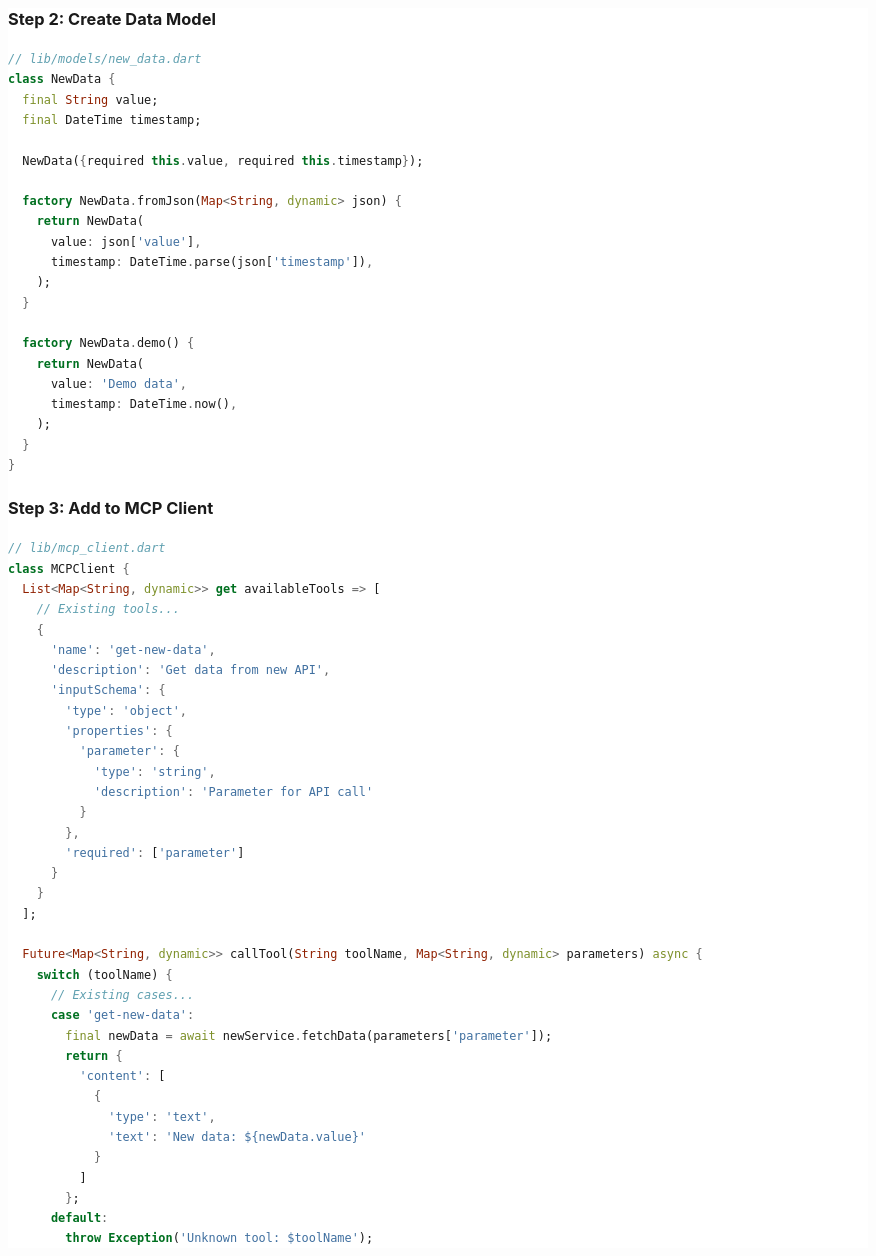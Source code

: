 ### Step 2: Create Data Model

```dart
// lib/models/new_data.dart
class NewData {
  final String value;
  final DateTime timestamp;

  NewData({required this.value, required this.timestamp});

  factory NewData.fromJson(Map<String, dynamic> json) {
    return NewData(
      value: json['value'],
      timestamp: DateTime.parse(json['timestamp']),
    );
  }

  factory NewData.demo() {
    return NewData(
      value: 'Demo data',
      timestamp: DateTime.now(),
    );
  }
}
```

### Step 3: Add to MCP Client

```dart
// lib/mcp_client.dart
class MCPClient {
  List<Map<String, dynamic>> get availableTools => [
    // Existing tools...
    {
      'name': 'get-new-data',
      'description': 'Get data from new API',
      'inputSchema': {
        'type': 'object',
        'properties': {
          'parameter': {
            'type': 'string',
            'description': 'Parameter for API call'
          }
        },
        'required': ['parameter']
      }
    }
  ];

  Future<Map<String, dynamic>> callTool(String toolName, Map<String, dynamic> parameters) async {
    switch (toolName) {
      // Existing cases...
      case 'get-new-data':
        final newData = await newService.fetchData(parameters['parameter']);
        return {
          'content': [
            {
              'type': 'text',
              'text': 'New data: ${newData.value}'
            }
          ]
        };
      default:
        throw Exception('Unknown tool: $toolName');
```